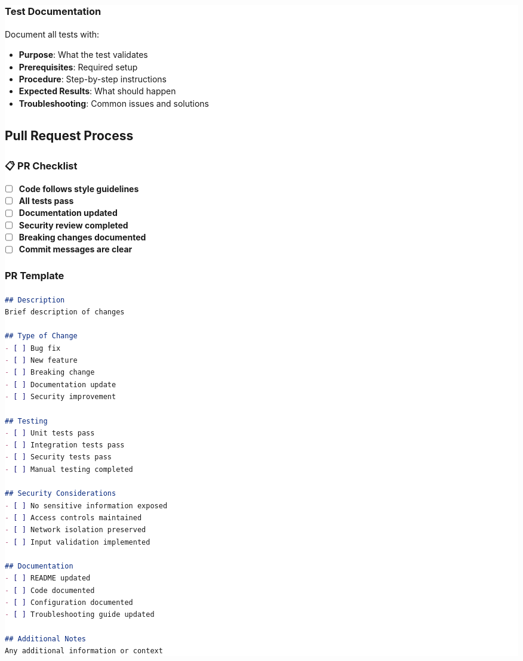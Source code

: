 ### Test Documentation

Document all tests with:
- **Purpose**: What the test validates
- **Prerequisites**: Required setup
- **Procedure**: Step-by-step instructions
- **Expected Results**: What should happen
- **Troubleshooting**: Common issues and solutions

## Pull Request Process

### 📋 PR Checklist

- [ ] **Code follows style guidelines**
- [ ] **All tests pass**
- [ ] **Documentation updated**
- [ ] **Security review completed**
- [ ] **Breaking changes documented**
- [ ] **Commit messages are clear**

### PR Template

```markdown
## Description
Brief description of changes

## Type of Change
- [ ] Bug fix
- [ ] New feature
- [ ] Breaking change
- [ ] Documentation update
- [ ] Security improvement

## Testing
- [ ] Unit tests pass
- [ ] Integration tests pass
- [ ] Security tests pass
- [ ] Manual testing completed

## Security Considerations
- [ ] No sensitive information exposed
- [ ] Access controls maintained
- [ ] Network isolation preserved
- [ ] Input validation implemented

## Documentation
- [ ] README updated
- [ ] Code documented
- [ ] Configuration documented
- [ ] Troubleshooting guide updated

## Additional Notes
Any additional information or context
```
